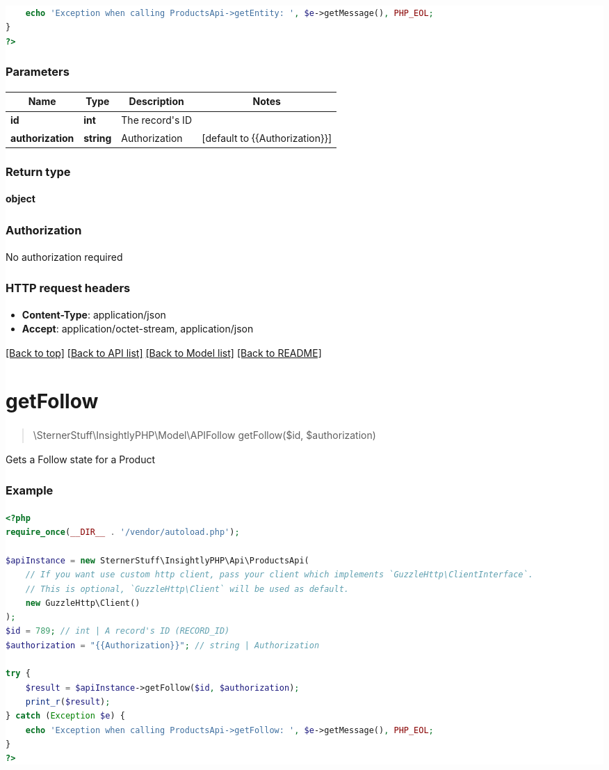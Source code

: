 ```php
    echo 'Exception when calling ProductsApi->getEntity: ', $e->getMessage(), PHP_EOL;
}
?>
```

### Parameters

Name | Type | Description  | Notes
------------- | ------------- | ------------- | -------------
 **id** | **int**| The record&#39;s ID |
 **authorization** | **string**| Authorization | [default to {{Authorization}}]

### Return type

**object**

### Authorization

No authorization required

### HTTP request headers

 - **Content-Type**: application/json
 - **Accept**: application/octet-stream, application/json

[[Back to top]](#) [[Back to API list]](../../README.md#documentation-for-api-endpoints) [[Back to Model list]](../../README.md#documentation-for-models) [[Back to README]](../../README.md)

# **getFollow**
> \SternerStuff\InsightlyPHP\Model\APIFollow getFollow($id, $authorization)

Gets a Follow state for a Product



### Example
```php
<?php
require_once(__DIR__ . '/vendor/autoload.php');

$apiInstance = new SternerStuff\InsightlyPHP\Api\ProductsApi(
    // If you want use custom http client, pass your client which implements `GuzzleHttp\ClientInterface`.
    // This is optional, `GuzzleHttp\Client` will be used as default.
    new GuzzleHttp\Client()
);
$id = 789; // int | A record's ID (RECORD_ID)
$authorization = "{{Authorization}}"; // string | Authorization

try {
    $result = $apiInstance->getFollow($id, $authorization);
    print_r($result);
} catch (Exception $e) {
    echo 'Exception when calling ProductsApi->getFollow: ', $e->getMessage(), PHP_EOL;
}
?>
```
